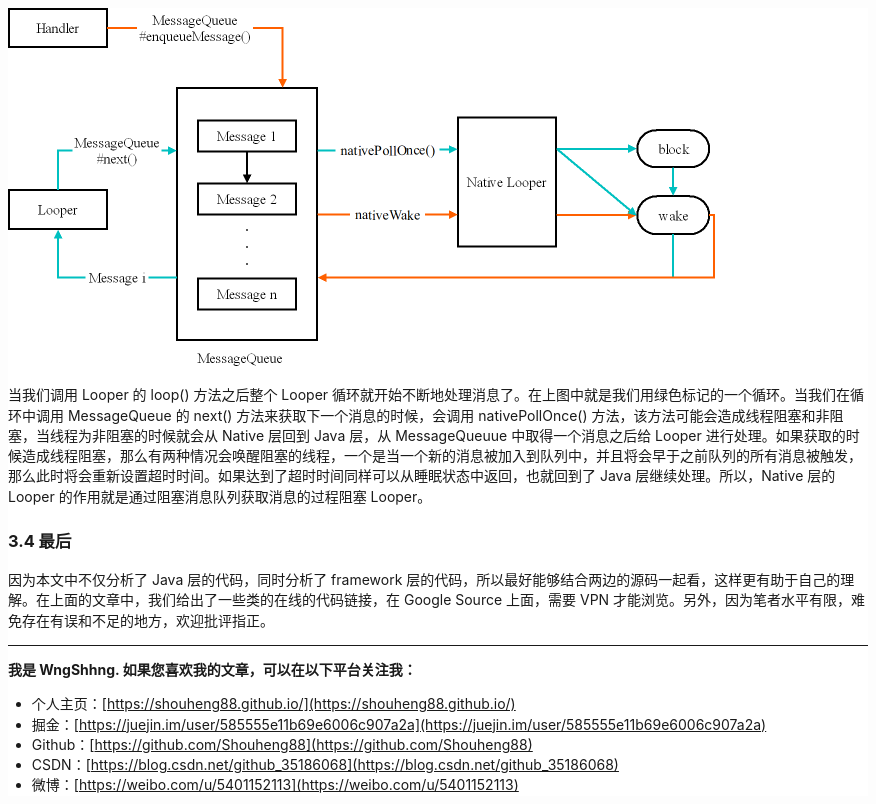![Looper 的执行过程](res/Handler_handle_message.png)

当我们调用 Looper 的 loop() 方法之后整个 Looper 循环就开始不断地处理消息了。在上图中就是我们用绿色标记的一个循环。当我们在循环中调用 MessageQueue 的 next() 方法来获取下一个消息的时候，会调用 nativePollOnce() 方法，该方法可能会造成线程阻塞和非阻塞，当线程为非阻塞的时候就会从 Native 层回到 Java 层，从 MessageQueuue 中取得一个消息之后给 Looper 进行处理。如果获取的时候造成线程阻塞，那么有两种情况会唤醒阻塞的线程，一个是当一个新的消息被加入到队列中，并且将会早于之前队列的所有消息被触发，那么此时将会重新设置超时时间。如果达到了超时时间同样可以从睡眠状态中返回，也就回到了 Java 层继续处理。所以，Native 层的 Looper 的作用就是通过阻塞消息队列获取消息的过程阻塞 Looper。

### 3.4 最后

因为本文中不仅分析了 Java 层的代码，同时分析了 framework 层的代码，所以最好能够结合两边的源码一起看，这样更有助于自己的理解。在上面的文章中，我们给出了一些类的在线的代码链接，在 Google Source 上面，需要 VPN 才能浏览。另外，因为笔者水平有限，难免存在有误和不足的地方，欢迎批评指正。



------
**我是 WngShhng. 如果您喜欢我的文章，可以在以下平台关注我：**

- 个人主页：[https://shouheng88.github.io/](https://shouheng88.github.io/)
- 掘金：[https://juejin.im/user/585555e11b69e6006c907a2a](https://juejin.im/user/585555e11b69e6006c907a2a)
- Github：[https://github.com/Shouheng88](https://github.com/Shouheng88)
- CSDN：[https://blog.csdn.net/github_35186068](https://blog.csdn.net/github_35186068)
- 微博：[https://weibo.com/u/5401152113](https://weibo.com/u/5401152113)


